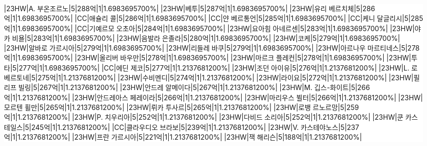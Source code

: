 |23HW|A. 부온조르노|5|288억|1|1.6983695700%|
|23HW|베투|5|287억|1|1.6983695700%|
|23HW|유리 베르치체|5|286억|1|1.6983695700%|
|CC|애슐리 콜|5|286억|1|1.6983695700%|
|CC|얀 베르통언|5|285억|1|1.6983695700%|
|CC|케니 달글리시|5|285억|1|1.6983695700%|
|CC|기예르모 오초아|5|284억|1|1.6983695700%|
|23HW|요아힘 아네르센|5|283억|1|1.6983695700%|
|23HW|야카 비욜|5|283억|1|1.6983695700%|
|23HW|음발라 은졸라|5|280억|1|1.6983695700%|
|23HW|코케|5|279억|1|1.6983695700%|
|23HW|알바로 가르시아|5|279억|1|1.6983695700%|
|23HW|리들레 바쿠|5|279억|1|1.6983695700%|
|23HW|아르나우 마르티네스|5|278억|1|1.6983695700%|
|23HW|올리버 바우만|5|278억|1|1.6983695700%|
|23HW|마르크 플레컨|5|278억|1|1.6983695700%|
|23HW|투타|5|277억|1|1.6983695700%|
|CC|에딘 제코|5|277억|1|1.2137681200%|
|23HW|조던 아이유|5|276억|1|1.2137681200%|
|23HW|L. 로베르토네|5|275억|1|1.2137681200%|
|23HW|수비멘디|5|274억|1|1.2137681200%|
|23HW|라이요|5|272억|1|1.2137681200%|
|23HW|필리프 빌링|5|267억|1|1.2137681200%|
|23HW|안드레 알메이다|5|267억|1|1.2137681200%|
|23HW|M. 깁스-화이트|5|266억|1|1.2137681200%|
|23HW|안드레아스 페레이라|5|266억|1|1.2137681200%|
|23HW|마리우스 뷜터|5|266억|1|1.2137681200%|
|23HW|모르텐 휠만|5|265억|1|1.2137681200%|
|23HW|뤼카 투사르|5|265억|1|1.2137681200%|
|23HW|로뱅 르노르망|5|259억|1|1.2137681200%|
|23HW|P. 치우리아|5|252억|1|1.2137681200%|
|23HW|다비드 소리아|5|252억|1|1.2137681200%|
|23HW|쿤 카스테일스|5|245억|1|1.2137681200%|
|CC|클라우디오 브라보|5|239억|1|1.2137681200%|
|23HW|V. 카스테야노스|5|237억|1|1.2137681200%|
|23HW|프란 가르시아|5|221억|1|1.2137681200%|
|23HW|잭 해리슨|5|188억|1|1.2137681200%|
